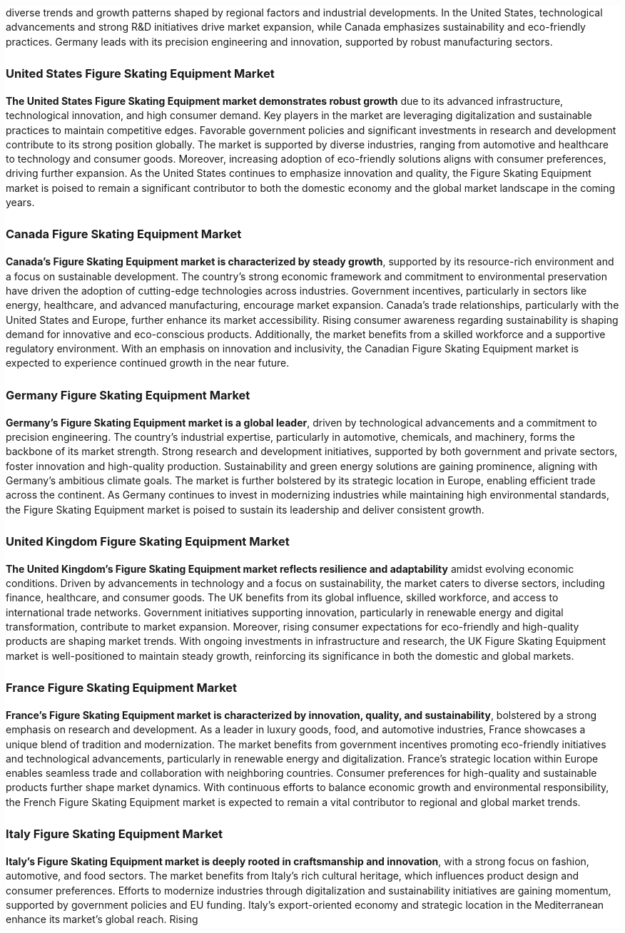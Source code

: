 diverse trends and growth patterns shaped by regional factors and industrial developments. In the United States, technological advancements and strong R&amp;D initiatives drive market expansion, while Canada emphasizes sustainability and eco-friendly practices. Germany leads with its precision engineering and innovation, supported by robust manufacturing sectors.</span></em></p></blockquote><h3><strong>United States Figure Skating Equipment Market</strong></h3><p><strong>The United States Figure Skating Equipment market demonstrates robust growth</strong> due to its advanced infrastructure, technological innovation, and high consumer demand. Key players in the market are leveraging digitalization and sustainable practices to maintain competitive edges. Favorable government policies and significant investments in research and development contribute to its strong position globally. The market is supported by diverse industries, ranging from automotive and healthcare to technology and consumer goods. Moreover, increasing adoption of eco-friendly solutions aligns with consumer preferences, driving further expansion. As the United States continues to emphasize innovation and quality, the Figure Skating Equipment market is poised to remain a significant contributor to both the domestic economy and the global market landscape in the coming years.</p><h3><strong>Canada Figure Skating Equipment Market</strong></h3><p><strong>Canada&rsquo;s Figure Skating Equipment market is characterized by steady growth</strong>, supported by its resource-rich environment and a focus on sustainable development. The country&rsquo;s strong economic framework and commitment to environmental preservation have driven the adoption of cutting-edge technologies across industries. Government incentives, particularly in sectors like energy, healthcare, and advanced manufacturing, encourage market expansion. Canada&rsquo;s trade relationships, particularly with the United States and Europe, further enhance its market accessibility. Rising consumer awareness regarding sustainability is shaping demand for innovative and eco-conscious products. Additionally, the market benefits from a skilled workforce and a supportive regulatory environment. With an emphasis on innovation and inclusivity, the Canadian Figure Skating Equipment market is expected to experience continued growth in the near future.</p><h3><strong>Germany Figure Skating Equipment Market</strong></h3><p><strong>Germany&rsquo;s Figure Skating Equipment market is a global leader</strong>, driven by technological advancements and a commitment to precision engineering. The country&rsquo;s industrial expertise, particularly in automotive, chemicals, and machinery, forms the backbone of its market strength. Strong research and development initiatives, supported by both government and private sectors, foster innovation and high-quality production. Sustainability and green energy solutions are gaining prominence, aligning with Germany&rsquo;s ambitious climate goals. The market is further bolstered by its strategic location in Europe, enabling efficient trade across the continent. As Germany continues to invest in modernizing industries while maintaining high environmental standards, the Figure Skating Equipment market is poised to sustain its leadership and deliver consistent growth.</p><h3><strong>United Kingdom Figure Skating Equipment Market</strong></h3><p><strong>The United Kingdom&rsquo;s Figure Skating Equipment market reflects resilience and adaptability</strong> amidst evolving economic conditions. Driven by advancements in technology and a focus on sustainability, the market caters to diverse sectors, including finance, healthcare, and consumer goods. The UK benefits from its global influence, skilled workforce, and access to international trade networks. Government initiatives supporting innovation, particularly in renewable energy and digital transformation, contribute to market expansion. Moreover, rising consumer expectations for eco-friendly and high-quality products are shaping market trends. With ongoing investments in infrastructure and research, the UK Figure Skating Equipment market is well-positioned to maintain steady growth, reinforcing its significance in both the domestic and global markets.</p><h3><strong>France Figure Skating Equipment Market</strong></h3><p><strong>France&rsquo;s Figure Skating Equipment market is characterized by innovation, quality, and sustainability</strong>, bolstered by a strong emphasis on research and development. As a leader in luxury goods, food, and automotive industries, France showcases a unique blend of tradition and modernization. The market benefits from government incentives promoting eco-friendly initiatives and technological advancements, particularly in renewable energy and digitalization. France&rsquo;s strategic location within Europe enables seamless trade and collaboration with neighboring countries. Consumer preferences for high-quality and sustainable products further shape market dynamics. With continuous efforts to balance economic growth and environmental responsibility, the French Figure Skating Equipment market is expected to remain a vital contributor to regional and global market trends.</p><h3><strong>Italy Figure Skating Equipment Market</strong></h3><p><strong>Italy&rsquo;s Figure Skating Equipment market is deeply rooted in craftsmanship and innovation</strong>, with a strong focus on fashion, automotive, and food sectors. The market benefits from Italy&rsquo;s rich cultural heritage, which influences product design and consumer preferences. Efforts to modernize industries through digitalization and sustainability initiatives are gaining momentum, supported by government policies and EU funding. Italy&rsquo;s export-oriented economy and strategic location in the Mediterranean enhance its market&rsquo;s global reach. Rising